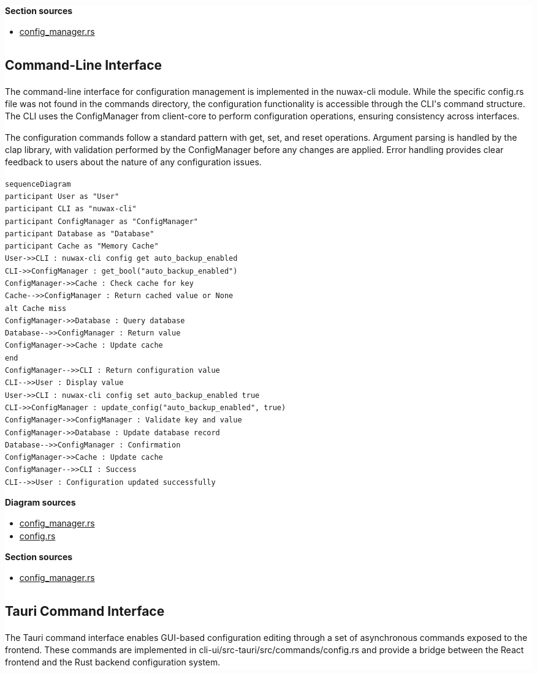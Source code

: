 **Section sources**
- [config_manager.rs](file://client-core/src/config_manager.rs#L1-L810)

## Command-Line Interface
The command-line interface for configuration management is implemented in the nuwax-cli module. While the specific config.rs file was not found in the commands directory, the configuration functionality is accessible through the CLI's command structure. The CLI uses the ConfigManager from client-core to perform configuration operations, ensuring consistency across interfaces.

The configuration commands follow a standard pattern with get, set, and reset operations. Argument parsing is handled by the clap library, with validation performed by the ConfigManager before any changes are applied. Error handling provides clear feedback to users about the nature of any configuration issues.

```mermaid
sequenceDiagram
participant User as "User"
participant CLI as "nuwax-cli"
participant ConfigManager as "ConfigManager"
participant Database as "Database"
participant Cache as "Memory Cache"
User->>CLI : nuwax-cli config get auto_backup_enabled
CLI->>ConfigManager : get_bool("auto_backup_enabled")
ConfigManager->>Cache : Check cache for key
Cache-->>ConfigManager : Return cached value or None
alt Cache miss
ConfigManager->>Database : Query database
Database-->>ConfigManager : Return value
ConfigManager->>Cache : Update cache
end
ConfigManager-->>CLI : Return configuration value
CLI-->>User : Display value
User->>CLI : nuwax-cli config set auto_backup_enabled true
CLI->>ConfigManager : update_config("auto_backup_enabled", true)
ConfigManager->>ConfigManager : Validate key and value
ConfigManager->>Database : Update database record
Database-->>ConfigManager : Confirmation
ConfigManager->>Cache : Update cache
ConfigManager-->>CLI : Success
CLI-->>User : Configuration updated successfully
```

**Diagram sources**
- [config_manager.rs](file://client-core/src/config_manager.rs#L1-L810)
- [config.rs](file://client-core/src/config.rs#L1-L661)

**Section sources**
- [config_manager.rs](file://client-core/src/config_manager.rs#L1-L810)

## Tauri Command Interface
The Tauri command interface enables GUI-based configuration editing through a set of asynchronous commands exposed to the frontend. These commands are implemented in cli-ui/src-tauri/src/commands/config.rs and provide a bridge between the React frontend and the Rust backend configuration system.
